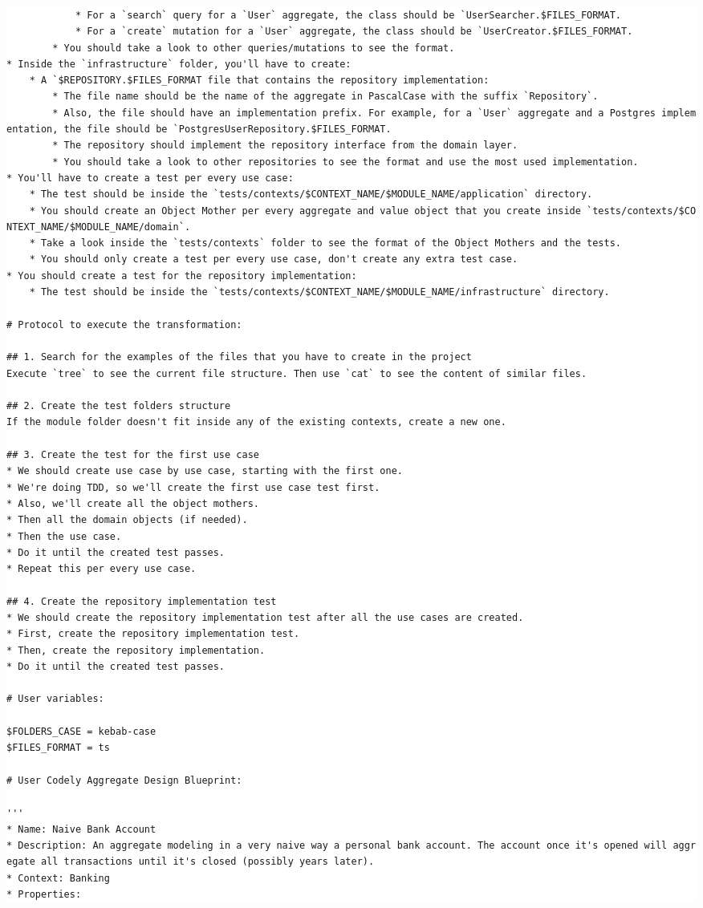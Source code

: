 ```text
            * For a `search` query for a `User` aggregate, the class should be `UserSearcher.$FILES_FORMAT.
            * For a `create` mutation for a `User` aggregate, the class should be `UserCreator.$FILES_FORMAT.
        * You should take a look to other queries/mutations to see the format.
* Inside the `infrastructure` folder, you'll have to create:
    * A `$REPOSITORY.$FILES_FORMAT file that contains the repository implementation:
        * The file name should be the name of the aggregate in PascalCase with the suffix `Repository`.
        * Also, the file should have an implementation prefix. For example, for a `User` aggregate and a Postgres implementation, the file should be `PostgresUserRepository.$FILES_FORMAT.
        * The repository should implement the repository interface from the domain layer.
        * You should take a look to other repositories to see the format and use the most used implementation.
* You'll have to create a test per every use case:
    * The test should be inside the `tests/contexts/$CONTEXT_NAME/$MODULE_NAME/application` directory.
    * You should create an Object Mother per every aggregate and value object that you create inside `tests/contexts/$CONTEXT_NAME/$MODULE_NAME/domain`.
    * Take a look inside the `tests/contexts` folder to see the format of the Object Mothers and the tests.
    * You should only create a test per every use case, don't create any extra test case.
* You should create a test for the repository implementation:
    * The test should be inside the `tests/contexts/$CONTEXT_NAME/$MODULE_NAME/infrastructure` directory.

# Protocol to execute the transformation:

## 1. Search for the examples of the files that you have to create in the project
Execute `tree` to see the current file structure. Then use `cat` to see the content of similar files.

## 2. Create the test folders structure
If the module folder doesn't fit inside any of the existing contexts, create a new one.

## 3. Create the test for the first use case
* We should create use case by use case, starting with the first one.
* We're doing TDD, so we'll create the first use case test first.
* Also, we'll create all the object mothers.
* Then all the domain objects (if needed).
* Then the use case.
* Do it until the created test passes.
* Repeat this per every use case.

## 4. Create the repository implementation test
* We should create the repository implementation test after all the use cases are created.
* First, create the repository implementation test.
* Then, create the repository implementation.
* Do it until the created test passes.

# User variables:

$FOLDERS_CASE = kebab-case
$FILES_FORMAT = ts

# User Codely Aggregate Design Blueprint:

'''
* Name: Naive Bank Account
* Description: An aggregate modeling in a very naive way a personal bank account. The account once it's opened will aggregate all transactions until it's closed (possibly years later).
* Context: Banking
* Properties:
```